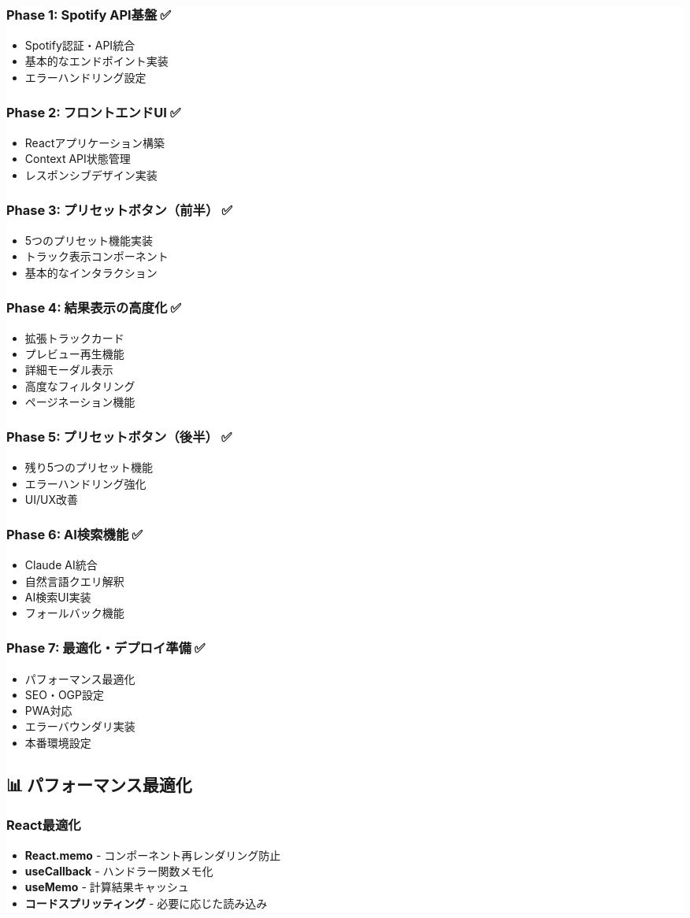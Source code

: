 ### Phase 1: Spotify API基盤 ✅
- Spotify認証・API統合
- 基本的なエンドポイント実装
- エラーハンドリング設定

### Phase 2: フロントエンドUI ✅
- Reactアプリケーション構築
- Context API状態管理
- レスポンシブデザイン実装

### Phase 3: プリセットボタン（前半） ✅
- 5つのプリセット機能実装
- トラック表示コンポーネント
- 基本的なインタラクション

### Phase 4: 結果表示の高度化 ✅
- 拡張トラックカード
- プレビュー再生機能
- 詳細モーダル表示
- 高度なフィルタリング
- ページネーション機能

### Phase 5: プリセットボタン（後半） ✅
- 残り5つのプリセット機能
- エラーハンドリング強化
- UI/UX改善

### Phase 6: AI検索機能 ✅
- Claude AI統合
- 自然言語クエリ解釈
- AI検索UI実装
- フォールバック機能

### Phase 7: 最適化・デプロイ準備 ✅
- パフォーマンス最適化
- SEO・OGP設定
- PWA対応
- エラーバウンダリ実装
- 本番環境設定

## 📊 パフォーマンス最適化

### React最適化
- **React.memo** - コンポーネント再レンダリング防止
- **useCallback** - ハンドラー関数メモ化
- **useMemo** - 計算結果キャッシュ
- **コードスプリッティング** - 必要に応じた読み込み
